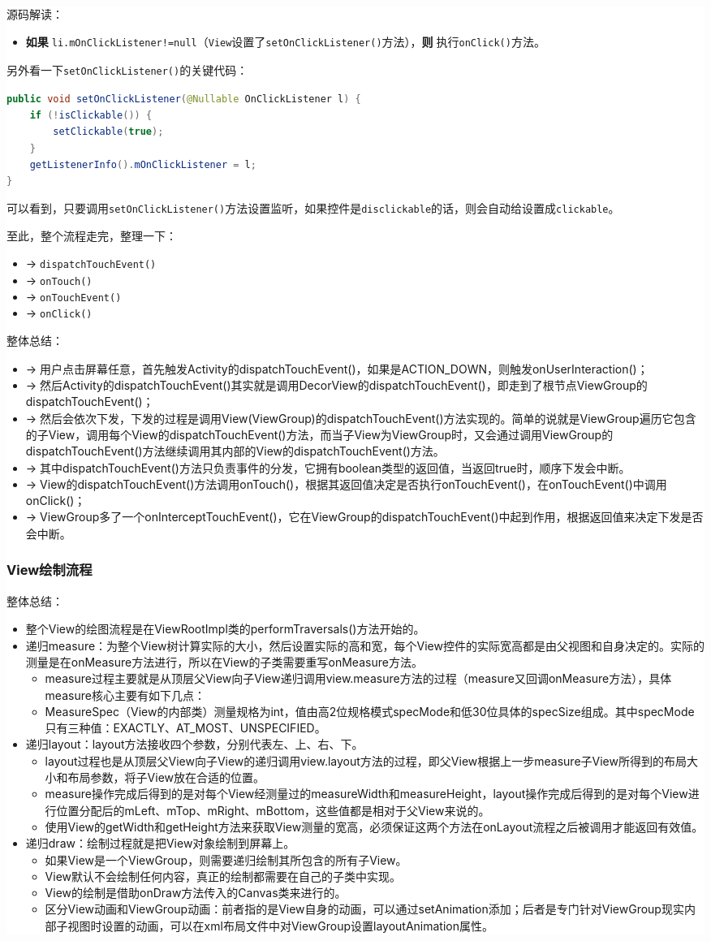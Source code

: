 源码解读：

- **如果** `li.mOnClickListener!=null`（`View`设置了`setOnClickListener()`方法），**则** 执行`onClick()`方法。

另外看一下`setOnClickListener()`的关键代码：

```java
public void setOnClickListener(@Nullable OnClickListener l) {
    if (!isClickable()) {
        setClickable(true);
    }
    getListenerInfo().mOnClickListener = l;
}
```

可以看到，只要调用`setOnClickListener()`方法设置监听，如果控件是`disclickable`的话，则会自动给设置成`clickable`。

至此，整个流程走完，整理一下：
- -> `dispatchTouchEvent()`
- -> `onTouch()`
- -> `onTouchEvent()`
- -> `onClick()`

整体总结：
- -> 用户点击屏幕任意，首先触发Activity的dispatchTouchEvent()，如果是ACTION_DOWN，则触发onUserInteraction()；
- -> 然后Activity的dispatchTouchEvent()其实就是调用DecorView的dispatchTouchEvent()，即走到了根节点ViewGroup的dispatchTouchEvent()；
- -> 然后会依次下发，下发的过程是调用View(ViewGroup)的dispatchTouchEvent()方法实现的。简单的说就是ViewGroup遍历它包含的子View，调用每个View的dispatchTouchEvent()方法，而当子View为ViewGroup时，又会通过调用ViewGroup的dispatchTouchEvent()方法继续调用其内部的View的dispatchTouchEvent()方法。
- -> 其中dispatchTouchEvent()方法只负责事件的分发，它拥有boolean类型的返回值，当返回true时，顺序下发会中断。
- -> View的dispatchTouchEvent()方法调用onTouch()，根据其返回值决定是否执行onTouchEvent()，在onTouchEvent()中调用onClick()；
- -> ViewGroup多了一个onInterceptTouchEvent()，它在ViewGroup的dispatchTouchEvent()中起到作用，根据返回值来决定下发是否会中断。

### View绘制流程 <a href="#目录"><img src="/res/back-top.png" height="15" width="15"/></a>

整体总结：

- 整个View的绘图流程是在ViewRootImpl类的performTraversals()方法开始的。
- 递归measure：为整个View树计算实际的大小，然后设置实际的高和宽，每个View控件的实际宽高都是由父视图和自身决定的。实际的测量是在onMeasure方法进行，所以在View的子类需要重写onMeasure方法。
	- measure过程主要就是从顶层父View向子View递归调用view.measure方法的过程（measure又回调onMeasure方法），具体measure核心主要有如下几点：
	-	MeasureSpec（View的内部类）测量规格为int，值由高2位规格模式specMode和低30位具体的specSize组成。其中specMode只有三种值：EXACTLY、AT_MOST、UNSPECIFIED。
- 递归layout：layout方法接收四个参数，分别代表左、上、右、下。
	- layout过程也是从顶层父View向子View的递归调用view.layout方法的过程，即父View根据上一步measure子View所得到的布局大小和布局参数，将子View放在合适的位置。
	- measure操作完成后得到的是对每个View经测量过的measureWidth和measureHeight，layout操作完成后得到的是对每个View进行位置分配后的mLeft、mTop、mRight、mBottom，这些值都是相对于父View来说的。
	- 使用View的getWidth和getHeight方法来获取View测量的宽高，必须保证这两个方法在onLayout流程之后被调用才能返回有效值。
- 递归draw：绘制过程就是把View对象绘制到屏幕上。
	- 如果View是一个ViewGroup，则需要递归绘制其所包含的所有子View。
	- View默认不会绘制任何内容，真正的绘制都需要在自己的子类中实现。
	- View的绘制是借助onDraw方法传入的Canvas类来进行的。
	- 区分View动画和ViewGroup动画：前者指的是View自身的动画，可以通过setAnimation添加；后者是专门针对ViewGroup现实内部子视图时设置的动画，可以在xml布局文件中对ViewGroup设置layoutAnimation属性。
